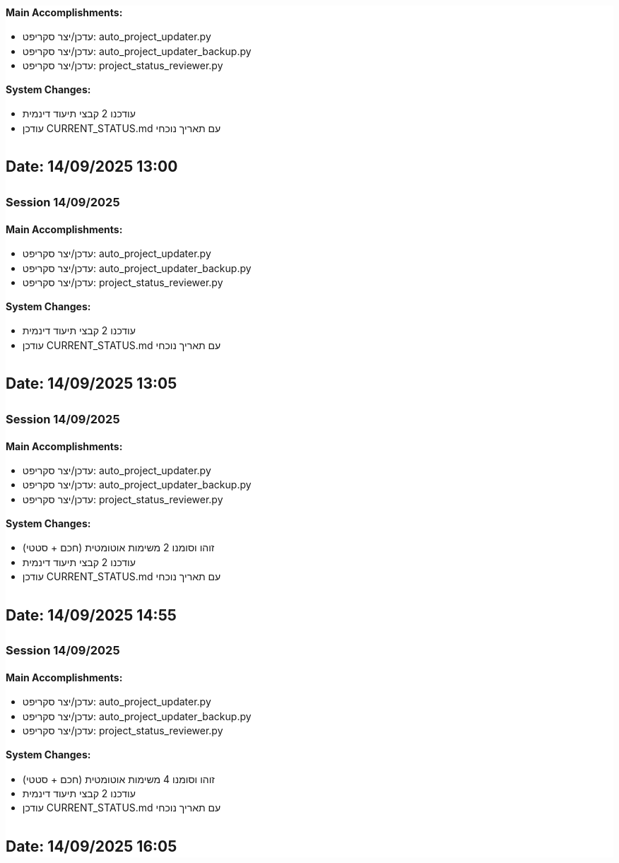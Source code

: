 **Main Accomplishments:**
- עדכן/יצר סקריפט: auto_project_updater.py
- עדכן/יצר סקריפט: auto_project_updater_backup.py
- עדכן/יצר סקריפט: project_status_reviewer.py

**System Changes:**
- עודכנו 2 קבצי תיעוד דינמית
- עודכן CURRENT_STATUS.md עם תאריך נוכחי

**Date:** 14/09/2025 13:00
---

### Session 14/09/2025

**Main Accomplishments:**
- עדכן/יצר סקריפט: auto_project_updater.py
- עדכן/יצר סקריפט: auto_project_updater_backup.py
- עדכן/יצר סקריפט: project_status_reviewer.py

**System Changes:**
- עודכנו 2 קבצי תיעוד דינמית
- עודכן CURRENT_STATUS.md עם תאריך נוכחי

**Date:** 14/09/2025 13:05
---

### Session 14/09/2025

**Main Accomplishments:**
- עדכן/יצר סקריפט: auto_project_updater.py
- עדכן/יצר סקריפט: auto_project_updater_backup.py
- עדכן/יצר סקריפט: project_status_reviewer.py

**System Changes:**
- זוהו וסומנו 2 משימות אוטומטית (חכם + סטטי)
- עודכנו 2 קבצי תיעוד דינמית
- עודכן CURRENT_STATUS.md עם תאריך נוכחי

**Date:** 14/09/2025 14:55
---

### Session 14/09/2025

**Main Accomplishments:**
- עדכן/יצר סקריפט: auto_project_updater.py
- עדכן/יצר סקריפט: auto_project_updater_backup.py
- עדכן/יצר סקריפט: project_status_reviewer.py

**System Changes:**
- זוהו וסומנו 4 משימות אוטומטית (חכם + סטטי)
- עודכנו 2 קבצי תיעוד דינמית
- עודכן CURRENT_STATUS.md עם תאריך נוכחי

**Date:** 14/09/2025 16:05
---
